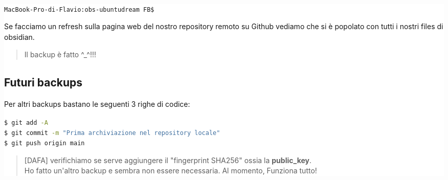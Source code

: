 ```bash
MacBook-Pro-di-Flavio:obs-ubuntudream FB$ 
```

Se facciamo un refresh sulla pagina web del nostro repository remoto su Github vediamo che si è popolato con tutti i nostri files di obsidian.

> Il backup è fatto ^_^!!!



## Futuri backups

Per altri backups bastano le seguenti 3 righe di codice:

```bash
$ git add -A
$ git commit -m "Prima archiviazione nel repository locale"
$ git push origin main
```

> [DAFA] verifichiamo se serve aggiungere il "fingerprint SHA256" ossia la **public_key**. </br>
> Ho fatto un'altro backup e sembra non essere necessaria. Al momento, Funziona tutto!
